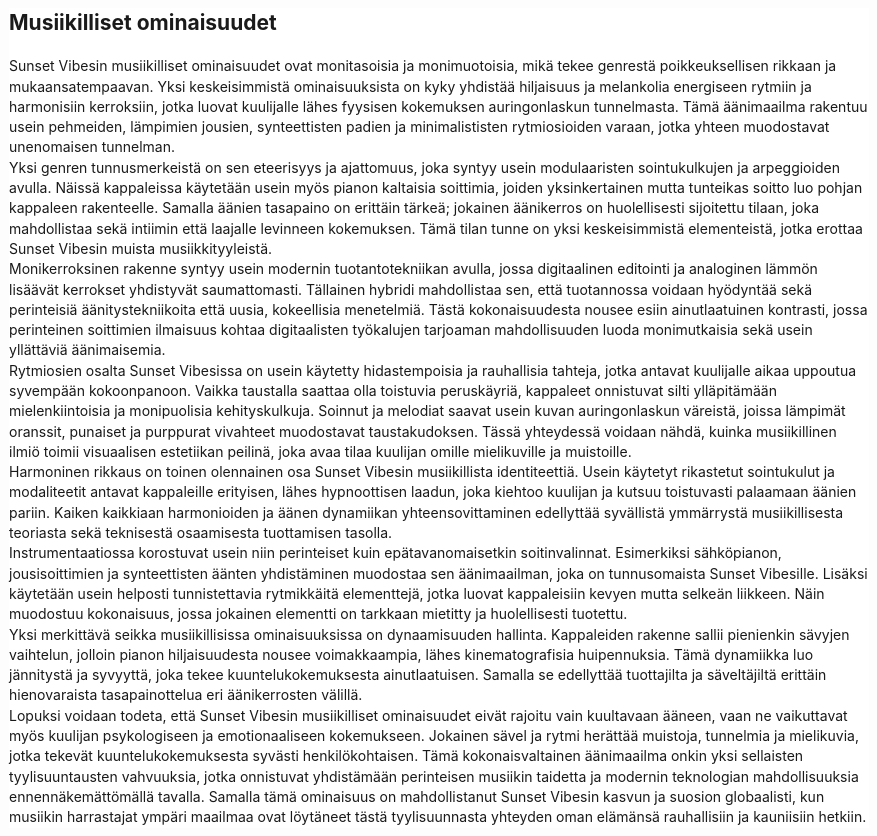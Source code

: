 
## Musiikilliset ominaisuudet

Sunset Vibesin musiikilliset ominaisuudet ovat monitasoisia ja monimuotoisia, mikä tekee genrestä poikkeuksellisen rikkaan ja mukaansatempaavan. Yksi keskeisimmistä ominaisuuksista on kyky yhdistää hiljaisuus ja melankolia energiseen rytmiin ja harmonisiin kerroksiin, jotka luovat kuulijalle lähes fyysisen kokemuksen auringonlaskun tunnelmasta. Tämä äänimaailma rakentuu usein pehmeiden, lämpimien jousien, synteettisten padien ja minimalististen rytmiosioiden varaan, jotka yhteen muodostavat unenomaisen tunnelman.  
Yksi genren tunnusmerkeistä on sen eteerisyys ja ajattomuus, joka syntyy usein modulaaristen sointukulkujen ja arpeggioiden avulla. Näissä kappaleissa käytetään usein myös pianon kaltaisia soittimia, joiden yksinkertainen mutta tunteikas soitto luo pohjan kappaleen rakenteelle. Samalla äänien tasapaino on erittäin tärkeä; jokainen äänikerros on huolellisesti sijoitettu tilaan, joka mahdollistaa sekä intiimin että laajalle levinneen kokemuksen. Tämä tilan tunne on yksi keskeisimmistä elementeistä, jotka erottaa Sunset Vibesin muista musiikkityyleistä.  
Monikerroksinen rakenne syntyy usein modernin tuotantotekniikan avulla, jossa digitaalinen editointi ja analoginen lämmön lisäävät kerrokset yhdistyvät saumattomasti. Tällainen hybridi mahdollistaa sen, että tuotannossa voidaan hyödyntää sekä perinteisiä äänitystekniikoita että uusia, kokeellisia menetelmiä. Tästä kokonaisuudesta nousee esiin ainutlaatuinen kontrasti, jossa perinteinen soittimien ilmaisuus kohtaa digitaalisten työkalujen tarjoaman mahdollisuuden luoda monimutkaisia sekä usein yllättäviä äänimaisemia.  
Rytmiosien osalta Sunset Vibesissa on usein käytetty hidastempoisia ja rauhallisia tahteja, jotka antavat kuulijalle aikaa uppoutua syvempään kokoonpanoon. Vaikka taustalla saattaa olla toistuvia peruskäyriä, kappaleet onnistuvat silti ylläpitämään mielenkiintoisia ja monipuolisia kehityskulkuja. Soinnut ja melodiat saavat usein kuvan auringonlaskun väreistä, joissa lämpimät oranssit, punaiset ja purppurat vivahteet muodostavat taustakudoksen. Tässä yhteydessä voidaan nähdä, kuinka musiikillinen ilmiö toimii visuaalisen estetiikan peilinä, joka avaa tilaa kuulijan omille mielikuville ja muistoille.  
Harmoninen rikkaus on toinen olennainen osa Sunset Vibesin musiikillista identiteettiä. Usein käytetyt rikastetut sointukulut ja modaliteetit antavat kappaleille erityisen, lähes hypnoottisen laadun, joka kiehtoo kuulijan ja kutsuu toistuvasti palaamaan äänien pariin. Kaiken kaikkiaan harmonioiden ja äänen dynamiikan yhteensovittaminen edellyttää syvällistä ymmärrystä musiikillisesta teoriasta sekä teknisestä osaamisesta tuottamisen tasolla.  
Instrumentaatiossa korostuvat usein niin perinteiset kuin epätavanomaisetkin soitinvalinnat. Esimerkiksi sähköpianon, jousisoittimien ja synteettisten äänten yhdistäminen muodostaa sen äänimaailman, joka on tunnusomaista Sunset Vibesille. Lisäksi käytetään usein helposti tunnistettavia rytmikkäitä elementtejä, jotka luovat kappaleisiin kevyen mutta selkeän liikkeen. Näin muodostuu kokonaisuus, jossa jokainen elementti on tarkkaan mietitty ja huolellisesti tuotettu.  
Yksi merkittävä seikka musiikillisissa ominaisuuksissa on dynaamisuuden hallinta. Kappaleiden rakenne sallii pienienkin sävyjen vaihtelun, jolloin pianon hiljaisuudesta nousee voimakkaampia, lähes kinematografisia huipennuksia. Tämä dynamiikka luo jännitystä ja syvyyttä, joka tekee kuuntelukokemuksesta ainutlaatuisen. Samalla se edellyttää tuottajilta ja säveltäjiltä erittäin hienovaraista tasapainottelua eri äänikerrosten välillä.  
Lopuksi voidaan todeta, että Sunset Vibesin musiikilliset ominaisuudet eivät rajoitu vain kuultavaan ääneen, vaan ne vaikuttavat myös kuulijan psykologiseen ja emotionaaliseen kokemukseen. Jokainen sävel ja rytmi herättää muistoja, tunnelmia ja mielikuvia, jotka tekevät kuuntelukokemuksesta syvästi henkilökohtaisen. Tämä kokonaisvaltainen äänimaailma onkin yksi sellaisten tyylisuuntausten vahvuuksia, jotka onnistuvat yhdistämään perinteisen musiikin taidetta ja modernin teknologian mahdollisuuksia ennennäkemättömällä tavalla. Samalla tämä ominaisuus on mahdollistanut Sunset Vibesin kasvun ja suosion globaalisti, kun musiikin harrastajat ympäri maailmaa ovat löytäneet tästä tyylisuunnasta yhteyden oman elämänsä rauhallisiin ja kauniisiin hetkiin.
